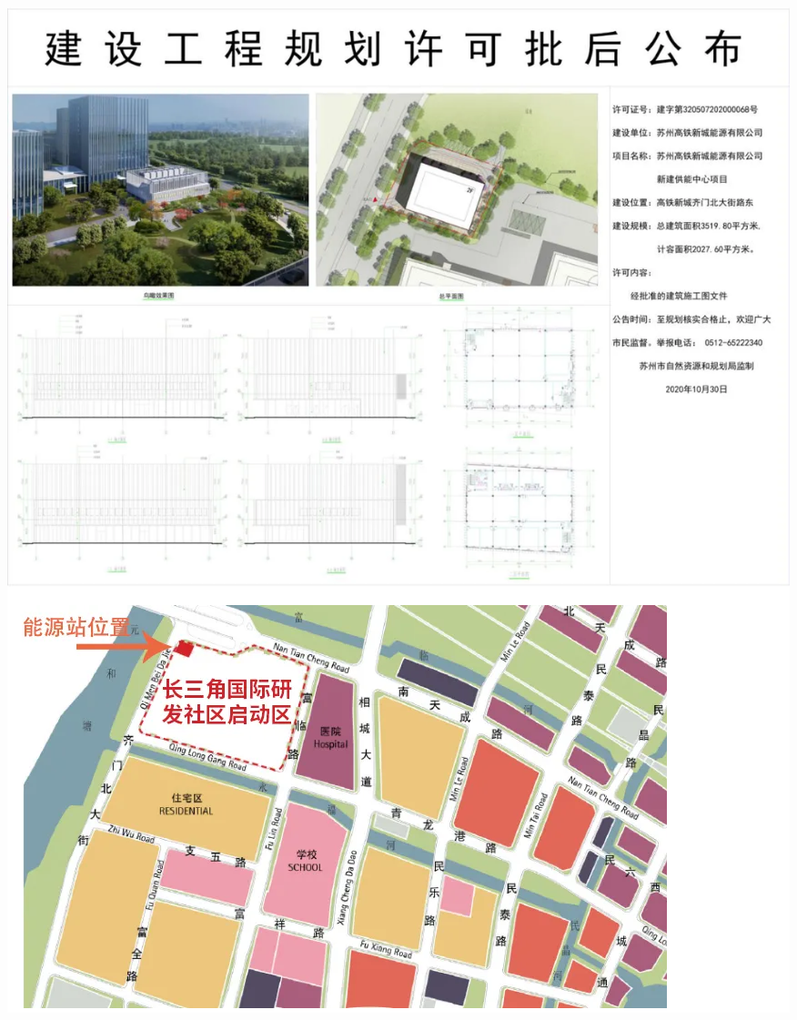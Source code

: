 ![](/images/btnews/btnews/0201_0300/0228/image25.webp)

![](/images/btnews/btnews/0201_0300/0228/image26.webp)
